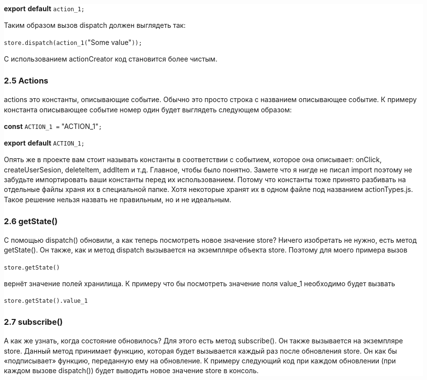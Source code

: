 **export** **default** `action_1;`

  
Таким образом вызов dispatch должен выглядеть так:  
  
  

`store.dispatch(action_1(`"Some value"`));`

  
С использованием actionCreator код становится более чистым.  
  
  

### **2.5 Actions**

  
actions это константы, описывающие событие. Обычно это просто строка с названием описывающее событие. К примеру константа описывающее событие номер один будет выглядеть следующем образом:  
  
  

**const** `ACTION_1 =` "ACTION_1"`;`

**export** **default** `ACTION_1;`

  
Опять же в проекте вам стоит называть константы в соответствии с событием, которое она описывает: onClick, createUserSesion, deleteItem, addItem и т.д. Главное, чтобы было понятно. Замете что я нигде не писал import поэтому не забудьте импортировать ваши константы перед их использованием. Потому что константы тоже принято разбивать на отдельные файлы храня их в специальной папке. Хотя некоторые хранят их в одном файле под названием actionTypes.js. Такое решение нельзя назвать не правильным, но и не идеальным.  
  
  

### **2.6 getState()**

  
С помощью dispatch() обновили, а как теперь посмотреть новое значение store? Ничего изобретать не нужно, есть метод getState(). Он также, как и метод dispatch вызывается на экземпляре объекта store. Поэтому для моего примера вызов  
  
  

`store.getState()`

  
вернёт значение полей хранилища. К примеру что бы посмотреть значение поля value_1 необходимо будет вызвать  
  
  

`store.getState().value_1`

  
  

### **2.7 subscribe()**

  
А как же узнать, когда состояние обновилось? Для этого есть метод subscribe(). Он также вызывается на экземпляре store. Данный метод принимает функцию, которая будет вызывается каждый раз после обновления store. Он как бы «подписывает» функцию, переданную ему на обновление. К примеру следующий код при каждом обновлении (при каждом вызове dispatch()) будет выводить новое значение store в консоль.  
  